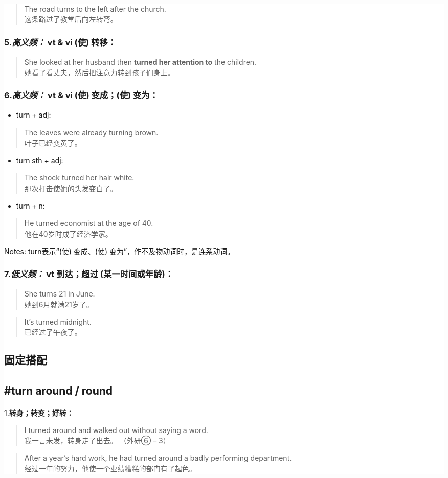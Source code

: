  > The road turns to the left after the church.   
 > 这条路过了教堂后向左转弯。    
<audio src="./media/turn-8.aac" controls="controls"></audio>

### 5.*高义频：* **vt & vi (使) 转移：**  

 > She looked at her husband then **turned her attention to** the children.   
 > 她看了看丈夫，然后把注意力转到孩子们身上。    
<audio src="./media/turn-9.aac" controls="controls"></audio>

### 6.*高义频：* **vt & vi (使) 变成；(使) 变为：**  

- turn + adj:

 > The leaves were already turning brown.   
 > 叶子已经变黄了。    
<audio src="./media/turn-10.aac" controls="controls"></audio>

- turn sth + adj:

 > The shock turned her hair white.   
 > 那次打击使她的头发变白了。    
<audio src="./media/turn-11.aac" controls="controls"></audio>

- turn + n:

 > He turned economist at the age of 40.   
 > 他在40岁时成了经济学家。    
<audio src="./media/turn-12.aac" controls="controls"></audio>

Notes: turn表示“(使) 变成、(使) 变为”，作不及物动词时，是连系动词。  
### 7.*低义频：* **vt 到达；超过 (某一时间或年龄)：**  

 > She turns 21 in June.   
 > 她到6月就满21岁了。    
<audio src="./media/turn-13.aac" controls="controls"></audio>

 > It’s turned midnight.   
 > 已经过了午夜了。    
<audio src="./media/turn-14.aac" controls="controls"></audio>


固定搭配
---
## \#turn around / round 
1.**转身；转变；好转：**  

 > I turned around and walked out without saying a word.   
 > 我一言未发，转身走了出去。  （外研⑥ – 3）  
<audio src="./media/turn-15.aac" controls="controls"></audio>

 > After a year’s hard work, he had turned around a badly performing department.   
 > 经过一年的努力，他使一个业绩糟糕的部门有了起色。    
<audio src="./media/turn-16.aac" controls="controls"></audio>
